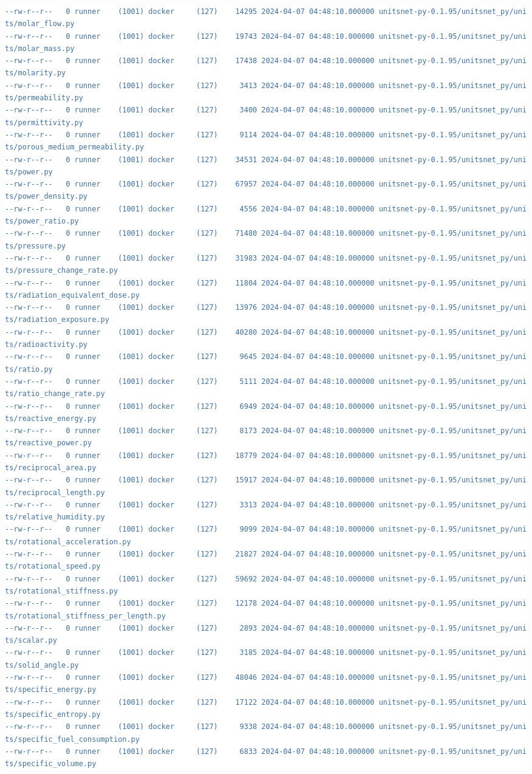 ```diff
--rw-r--r--   0 runner    (1001) docker     (127)    14295 2024-04-07 04:48:10.000000 unitsnet-py-0.1.95/unitsnet_py/units/molar_flow.py
--rw-r--r--   0 runner    (1001) docker     (127)    19743 2024-04-07 04:48:10.000000 unitsnet-py-0.1.95/unitsnet_py/units/molar_mass.py
--rw-r--r--   0 runner    (1001) docker     (127)    17438 2024-04-07 04:48:10.000000 unitsnet-py-0.1.95/unitsnet_py/units/molarity.py
--rw-r--r--   0 runner    (1001) docker     (127)     3413 2024-04-07 04:48:10.000000 unitsnet-py-0.1.95/unitsnet_py/units/permeability.py
--rw-r--r--   0 runner    (1001) docker     (127)     3400 2024-04-07 04:48:10.000000 unitsnet-py-0.1.95/unitsnet_py/units/permittivity.py
--rw-r--r--   0 runner    (1001) docker     (127)     9114 2024-04-07 04:48:10.000000 unitsnet-py-0.1.95/unitsnet_py/units/porous_medium_permeability.py
--rw-r--r--   0 runner    (1001) docker     (127)    34531 2024-04-07 04:48:10.000000 unitsnet-py-0.1.95/unitsnet_py/units/power.py
--rw-r--r--   0 runner    (1001) docker     (127)    67957 2024-04-07 04:48:10.000000 unitsnet-py-0.1.95/unitsnet_py/units/power_density.py
--rw-r--r--   0 runner    (1001) docker     (127)     4556 2024-04-07 04:48:10.000000 unitsnet-py-0.1.95/unitsnet_py/units/power_ratio.py
--rw-r--r--   0 runner    (1001) docker     (127)    71480 2024-04-07 04:48:10.000000 unitsnet-py-0.1.95/unitsnet_py/units/pressure.py
--rw-r--r--   0 runner    (1001) docker     (127)    31983 2024-04-07 04:48:10.000000 unitsnet-py-0.1.95/unitsnet_py/units/pressure_change_rate.py
--rw-r--r--   0 runner    (1001) docker     (127)    11804 2024-04-07 04:48:10.000000 unitsnet-py-0.1.95/unitsnet_py/units/radiation_equivalent_dose.py
--rw-r--r--   0 runner    (1001) docker     (127)    13976 2024-04-07 04:48:10.000000 unitsnet-py-0.1.95/unitsnet_py/units/radiation_exposure.py
--rw-r--r--   0 runner    (1001) docker     (127)    40280 2024-04-07 04:48:10.000000 unitsnet-py-0.1.95/unitsnet_py/units/radioactivity.py
--rw-r--r--   0 runner    (1001) docker     (127)     9645 2024-04-07 04:48:10.000000 unitsnet-py-0.1.95/unitsnet_py/units/ratio.py
--rw-r--r--   0 runner    (1001) docker     (127)     5111 2024-04-07 04:48:10.000000 unitsnet-py-0.1.95/unitsnet_py/units/ratio_change_rate.py
--rw-r--r--   0 runner    (1001) docker     (127)     6949 2024-04-07 04:48:10.000000 unitsnet-py-0.1.95/unitsnet_py/units/reactive_energy.py
--rw-r--r--   0 runner    (1001) docker     (127)     8173 2024-04-07 04:48:10.000000 unitsnet-py-0.1.95/unitsnet_py/units/reactive_power.py
--rw-r--r--   0 runner    (1001) docker     (127)    18779 2024-04-07 04:48:10.000000 unitsnet-py-0.1.95/unitsnet_py/units/reciprocal_area.py
--rw-r--r--   0 runner    (1001) docker     (127)    15917 2024-04-07 04:48:10.000000 unitsnet-py-0.1.95/unitsnet_py/units/reciprocal_length.py
--rw-r--r--   0 runner    (1001) docker     (127)     3313 2024-04-07 04:48:10.000000 unitsnet-py-0.1.95/unitsnet_py/units/relative_humidity.py
--rw-r--r--   0 runner    (1001) docker     (127)     9099 2024-04-07 04:48:10.000000 unitsnet-py-0.1.95/unitsnet_py/units/rotational_acceleration.py
--rw-r--r--   0 runner    (1001) docker     (127)    21827 2024-04-07 04:48:10.000000 unitsnet-py-0.1.95/unitsnet_py/units/rotational_speed.py
--rw-r--r--   0 runner    (1001) docker     (127)    59692 2024-04-07 04:48:10.000000 unitsnet-py-0.1.95/unitsnet_py/units/rotational_stiffness.py
--rw-r--r--   0 runner    (1001) docker     (127)    12178 2024-04-07 04:48:10.000000 unitsnet-py-0.1.95/unitsnet_py/units/rotational_stiffness_per_length.py
--rw-r--r--   0 runner    (1001) docker     (127)     2893 2024-04-07 04:48:10.000000 unitsnet-py-0.1.95/unitsnet_py/units/scalar.py
--rw-r--r--   0 runner    (1001) docker     (127)     3185 2024-04-07 04:48:10.000000 unitsnet-py-0.1.95/unitsnet_py/units/solid_angle.py
--rw-r--r--   0 runner    (1001) docker     (127)    48046 2024-04-07 04:48:10.000000 unitsnet-py-0.1.95/unitsnet_py/units/specific_energy.py
--rw-r--r--   0 runner    (1001) docker     (127)    17122 2024-04-07 04:48:10.000000 unitsnet-py-0.1.95/unitsnet_py/units/specific_entropy.py
--rw-r--r--   0 runner    (1001) docker     (127)     9338 2024-04-07 04:48:10.000000 unitsnet-py-0.1.95/unitsnet_py/units/specific_fuel_consumption.py
--rw-r--r--   0 runner    (1001) docker     (127)     6833 2024-04-07 04:48:10.000000 unitsnet-py-0.1.95/unitsnet_py/units/specific_volume.py
```